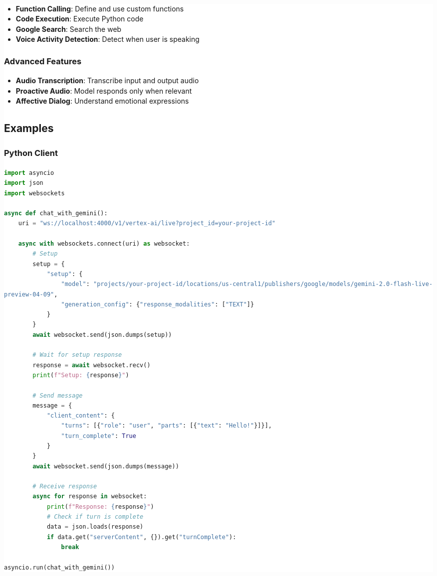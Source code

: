- **Function Calling**: Define and use custom functions
- **Code Execution**: Execute Python code
- **Google Search**: Search the web
- **Voice Activity Detection**: Detect when user is speaking

### Advanced Features

- **Audio Transcription**: Transcribe input and output audio
- **Proactive Audio**: Model responds only when relevant
- **Affective Dialog**: Understand emotional expressions

## Examples

### Python Client

```python
import asyncio
import json
import websockets

async def chat_with_gemini():
    uri = "ws://localhost:4000/v1/vertex-ai/live?project_id=your-project-id"
    
    async with websockets.connect(uri) as websocket:
        # Setup
        setup = {
            "setup": {
                "model": "projects/your-project-id/locations/us-central1/publishers/google/models/gemini-2.0-flash-live-preview-04-09",
                "generation_config": {"response_modalities": ["TEXT"]}
            }
        }
        await websocket.send(json.dumps(setup))
        
        # Wait for setup response
        response = await websocket.recv()
        print(f"Setup: {response}")
        
        # Send message
        message = {
            "client_content": {
                "turns": [{"role": "user", "parts": [{"text": "Hello!"}]}],
                "turn_complete": True
            }
        }
        await websocket.send(json.dumps(message))
        
        # Receive response
        async for response in websocket:
            print(f"Response: {response}")
            # Check if turn is complete
            data = json.loads(response)
            if data.get("serverContent", {}).get("turnComplete"):
                break

asyncio.run(chat_with_gemini())
```
